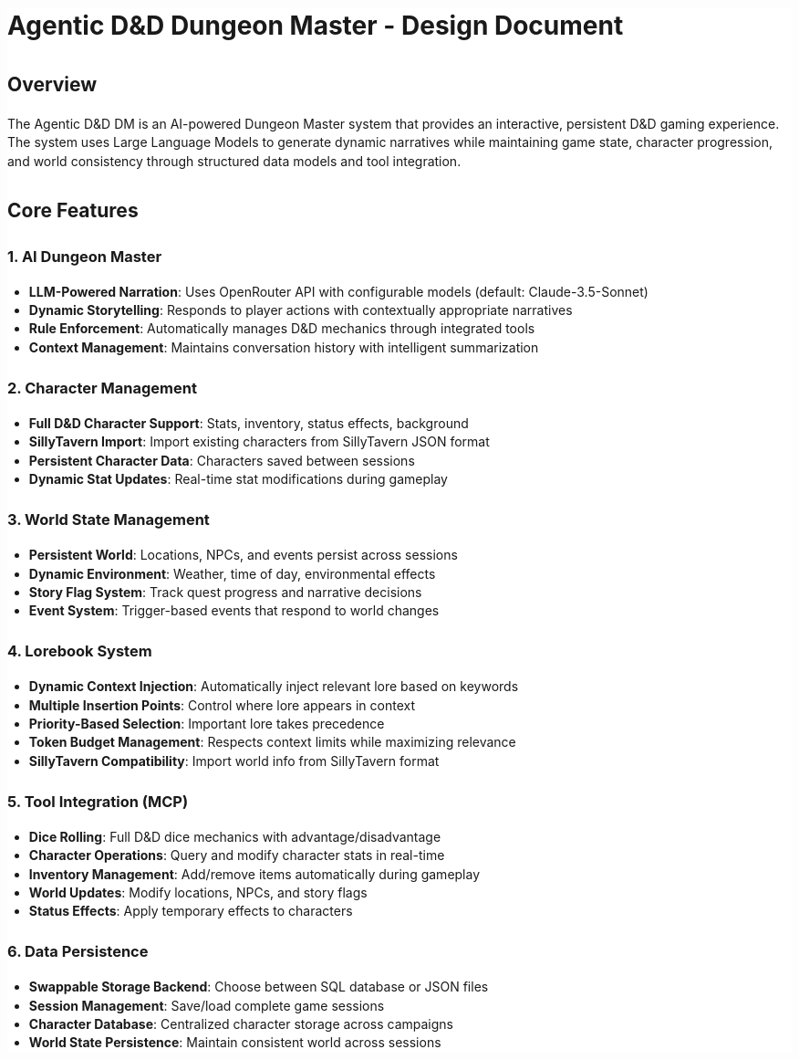 # Agentic D&D Dungeon Master - Design Document

## Overview

The Agentic D&D DM is an AI-powered Dungeon Master system that provides an interactive, persistent D&D gaming experience. The system uses Large Language Models to generate dynamic narratives while maintaining game state, character progression, and world consistency through structured data models and tool integration.

## Core Features

### 1. AI Dungeon Master
- **LLM-Powered Narration**: Uses OpenRouter API with configurable models (default: Claude-3.5-Sonnet)
- **Dynamic Storytelling**: Responds to player actions with contextually appropriate narratives
- **Rule Enforcement**: Automatically manages D&D mechanics through integrated tools
- **Context Management**: Maintains conversation history with intelligent summarization

### 2. Character Management
- **Full D&D Character Support**: Stats, inventory, status effects, background
- **SillyTavern Import**: Import existing characters from SillyTavern JSON format
- **Persistent Character Data**: Characters saved between sessions
- **Dynamic Stat Updates**: Real-time stat modifications during gameplay

### 3. World State Management
- **Persistent World**: Locations, NPCs, and events persist across sessions
- **Dynamic Environment**: Weather, time of day, environmental effects
- **Story Flag System**: Track quest progress and narrative decisions
- **Event System**: Trigger-based events that respond to world changes

### 4. Lorebook System
- **Dynamic Context Injection**: Automatically inject relevant lore based on keywords
- **Multiple Insertion Points**: Control where lore appears in context
- **Priority-Based Selection**: Important lore takes precedence
- **Token Budget Management**: Respects context limits while maximizing relevance
- **SillyTavern Compatibility**: Import world info from SillyTavern format

### 5. Tool Integration (MCP)
- **Dice Rolling**: Full D&D dice mechanics with advantage/disadvantage
- **Character Operations**: Query and modify character stats in real-time
- **Inventory Management**: Add/remove items automatically during gameplay
- **World Updates**: Modify locations, NPCs, and story flags
- **Status Effects**: Apply temporary effects to characters

### 6. Data Persistence
- **Swappable Storage Backend**: Choose between SQL database or JSON files
- **Session Management**: Save/load complete game sessions
- **Character Database**: Centralized character storage across campaigns
- **World State Persistence**: Maintain consistent world across sessions
